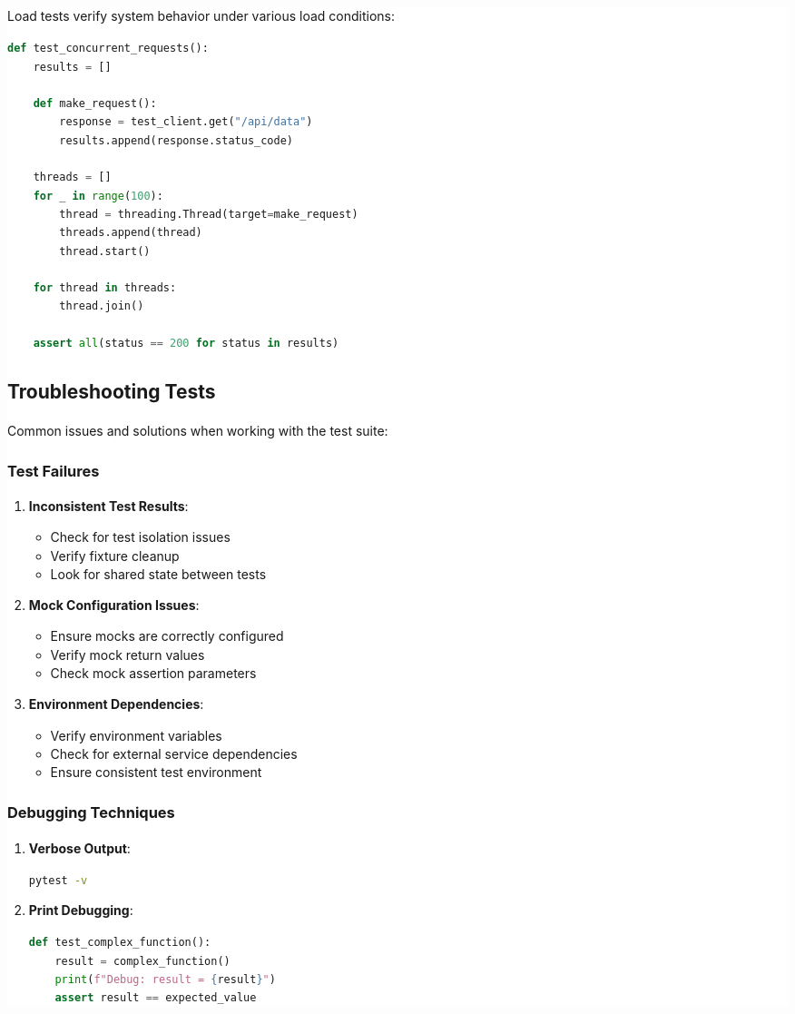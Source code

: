 Load tests verify system behavior under various load conditions:

```python
def test_concurrent_requests():
    results = []
    
    def make_request():
        response = test_client.get("/api/data")
        results.append(response.status_code)
    
    threads = []
    for _ in range(100):
        thread = threading.Thread(target=make_request)
        threads.append(thread)
        thread.start()
    
    for thread in threads:
        thread.join()
    
    assert all(status == 200 for status in results)
```

## Troubleshooting Tests

Common issues and solutions when working with the test suite:

### Test Failures

1. **Inconsistent Test Results**:
   - Check for test isolation issues
   - Verify fixture cleanup
   - Look for shared state between tests

2. **Mock Configuration Issues**:
   - Ensure mocks are correctly configured
   - Verify mock return values
   - Check mock assertion parameters

3. **Environment Dependencies**:
   - Verify environment variables
   - Check for external service dependencies
   - Ensure consistent test environment

### Debugging Techniques

1. **Verbose Output**:
   ```bash
   pytest -v
   ```

2. **Print Debugging**:
   ```python
   def test_complex_function():
       result = complex_function()
       print(f"Debug: result = {result}")
       assert result == expected_value
   ```
